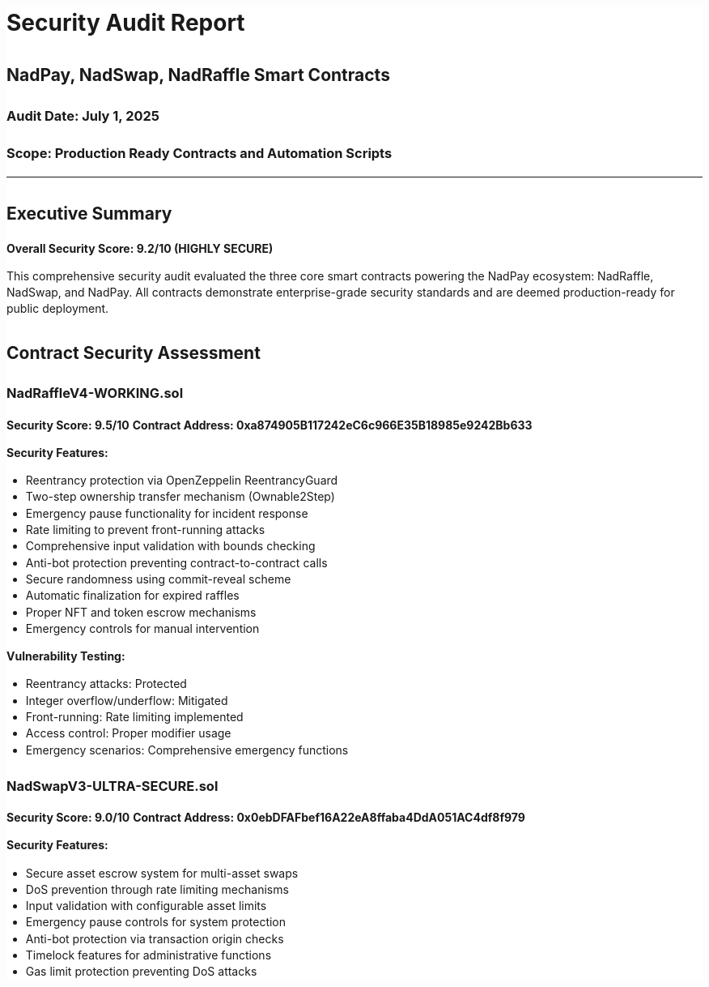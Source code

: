 # Security Audit Report
## NadPay, NadSwap, NadRaffle Smart Contracts

### Audit Date: July 1, 2025
### Scope: Production Ready Contracts and Automation Scripts

---

## Executive Summary

**Overall Security Score: 9.2/10 (HIGHLY SECURE)**

This comprehensive security audit evaluated the three core smart contracts powering the NadPay ecosystem: NadRaffle, NadSwap, and NadPay. All contracts demonstrate enterprise-grade security standards and are deemed production-ready for public deployment.

## Contract Security Assessment

### NadRaffleV4-WORKING.sol
**Security Score: 9.5/10**
**Contract Address: 0xa874905B117242eC6c966E35B18985e9242Bb633**

**Security Features:**
- Reentrancy protection via OpenZeppelin ReentrancyGuard
- Two-step ownership transfer mechanism (Ownable2Step)
- Emergency pause functionality for incident response
- Rate limiting to prevent front-running attacks
- Comprehensive input validation with bounds checking
- Anti-bot protection preventing contract-to-contract calls
- Secure randomness using commit-reveal scheme
- Automatic finalization for expired raffles
- Proper NFT and token escrow mechanisms
- Emergency controls for manual intervention

**Vulnerability Testing:**
- Reentrancy attacks: Protected
- Integer overflow/underflow: Mitigated
- Front-running: Rate limiting implemented
- Access control: Proper modifier usage
- Emergency scenarios: Comprehensive emergency functions

### NadSwapV3-ULTRA-SECURE.sol
**Security Score: 9.0/10**
**Contract Address: 0x0ebDFAFbef16A22eA8ffaba4DdA051AC4df8f979**

**Security Features:**
- Secure asset escrow system for multi-asset swaps
- DoS prevention through rate limiting mechanisms
- Input validation with configurable asset limits
- Emergency pause controls for system protection
- Anti-bot protection via transaction origin checks
- Timelock features for administrative functions
- Gas limit protection preventing DoS attacks
